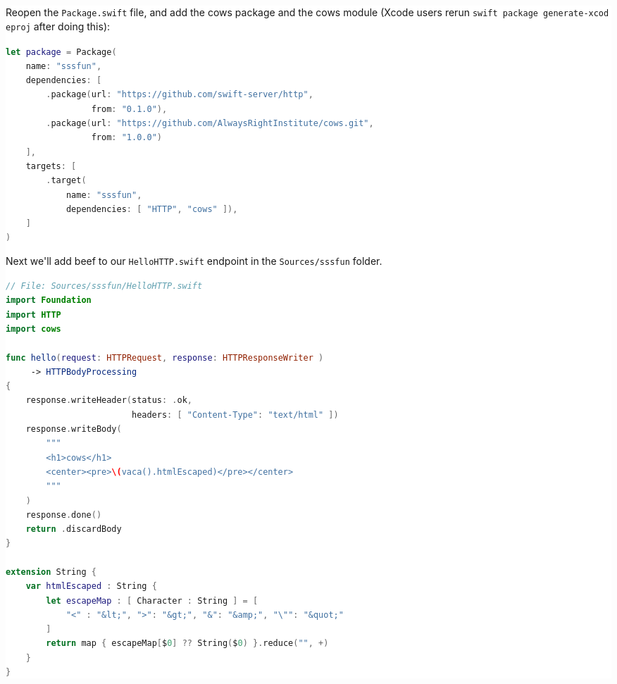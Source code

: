 Reopen the `Package.swift` file, and add the cows package and the cows
module (Xcode users rerun `swift package generate-xcodeproj` after doing this):
```swift
let package = Package(
    name: "sssfun",
    dependencies: [
        .package(url: "https://github.com/swift-server/http",
                 from: "0.1.0"),
        .package(url: "https://github.com/AlwaysRightInstitute/cows.git",
                 from: "1.0.0")
    ],
    targets: [
        .target(
            name: "sssfun",
            dependencies: [ "HTTP", "cows" ]),
    ]
)
```

Next we'll add beef to our `HelloHTTP.swift` endpoint in the
`Sources/sssfun` folder.

```swift
// File: Sources/sssfun/HelloHTTP.swift
import Foundation
import HTTP
import cows

func hello(request: HTTPRequest, response: HTTPResponseWriter )
     -> HTTPBodyProcessing
{
    response.writeHeader(status: .ok, 
                         headers: [ "Content-Type": "text/html" ])
    response.writeBody(
        """
        <h1>cows</h1>
        <center><pre>\(vaca().htmlEscaped)</pre></center>
        """
    )
    response.done()
    return .discardBody
}

extension String {
    var htmlEscaped : String {
        let escapeMap : [ Character : String ] = [
            "<" : "&lt;", ">": "&gt;", "&": "&amp;", "\"": "&quot;"
        ]
        return map { escapeMap[$0] ?? String($0) }.reduce("", +)
    }
}
```
